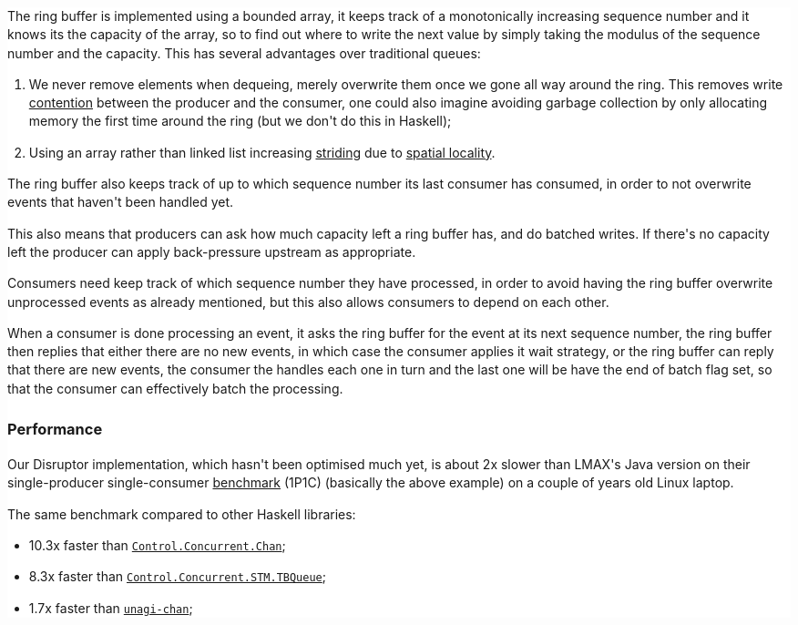 The ring buffer is implemented using a bounded array, it keeps track of a
monotonically increasing sequence number and it knows its the capacity of the
array, so to find out where to write the next value by simply taking the modulus
of the sequence number and the capacity. This has several advantages over
traditional queues:

  1. We never remove elements when dequeing, merely overwrite them once we gone
     all way around the ring. This removes write
     [contention](https://en.wikipedia.org/wiki/Resource_contention) between the
     producer and the consumer, one could also imagine avoiding garbage
     collection by only allocating memory the first time around the ring (but we
     don't do this in Haskell);

  2. Using an array rather than linked list increasing
     [striding](https://en.wikipedia.org/wiki/Stride_of_an_array) due to
     [spatial
     locality](https://en.wikipedia.org/wiki/Locality_of_reference#Spatial_and_temporal_locality_usage).

The ring buffer also keeps track of up to which sequence number its last
consumer has consumed, in order to not overwrite events that haven't been handled
yet.

This also means that producers can ask how much capacity left a ring buffer has,
and do batched writes. If there's no capacity left the producer can apply
back-pressure upstream as appropriate.

Consumers need keep track of which sequence number they have processed, in order
to avoid having the ring buffer overwrite unprocessed events as already
mentioned, but this also allows consumers to depend on each other.

When a consumer is done processing an event, it asks the ring buffer for the
event at its next sequence number, the ring buffer then replies that either
there are no new events, in which case the consumer applies it wait strategy, or
the ring buffer can reply that there are new events, the consumer the handles
each one in turn and the last one will be have the end of batch flag set, so
that the consumer can effectively batch the processing.

### Performance

Our Disruptor implementation, which hasn't been optimised much yet, is about 2x
slower than LMAX's Java version on their single-producer single-consumer
[benchmark](https://github.com/LMAX-Exchange/disruptor/blob/master/src/perftest/java/com/lmax/disruptor/sequenced/OneToOneSequencedThroughputTest.java)
(1P1C) (basically the above example) on a couple of years old Linux laptop.

The same benchmark compared to other Haskell libraries:

  * 10.3x faster than
    [`Control.Concurrent.Chan`](https://hackage.haskell.org/package/base-4.15.0.0/docs/Control-Concurrent-Chan.html);

  * 8.3x faster than
    [`Control.Concurrent.STM.TBQueue`](https://hackage.haskell.org/package/stm/docs/Control-Concurrent-STM-TBQueue.html);

  * 1.7x faster than
    [`unagi-chan`](https://hackage.haskell.org/package/unagi-chan);
